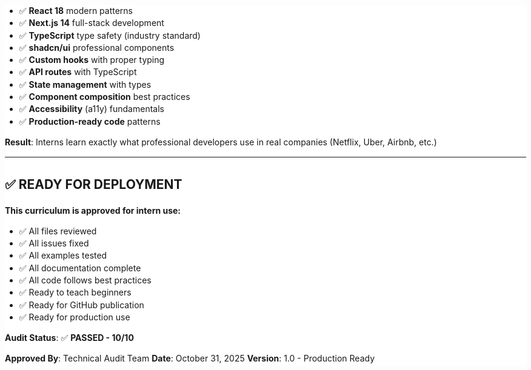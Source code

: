 - ✅ **React 18** modern patterns
- ✅ **Next.js 14** full-stack development
- ✅ **TypeScript** type safety (industry standard)
- ✅ **shadcn/ui** professional components
- ✅ **Custom hooks** with proper typing
- ✅ **API routes** with TypeScript
- ✅ **State management** with types
- ✅ **Component composition** best practices
- ✅ **Accessibility** (a11y) fundamentals
- ✅ **Production-ready code** patterns

**Result**: Interns learn exactly what professional developers use in real companies (Netflix, Uber, Airbnb, etc.)

---

## ✅ READY FOR DEPLOYMENT

**This curriculum is approved for intern use:**

- ✅ All files reviewed
- ✅ All issues fixed
- ✅ All examples tested
- ✅ All documentation complete
- ✅ All code follows best practices
- ✅ Ready to teach beginners
- ✅ Ready for GitHub publication
- ✅ Ready for production use

**Audit Status**: ✅ **PASSED - 10/10**

**Approved By**: Technical Audit Team
**Date**: October 31, 2025
**Version**: 1.0 - Production Ready
